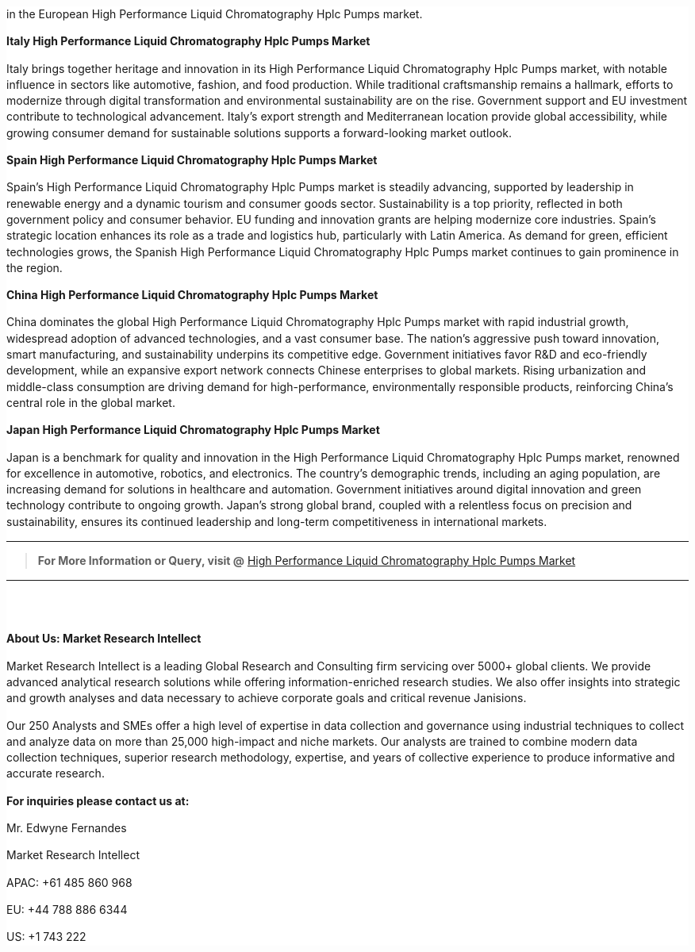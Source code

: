 in the European High Performance Liquid Chromatography Hplc Pumps market.</p><p class="" data-start="3840" data-end="4422"><strong data-start="3840" data-end="3861">Italy High Performance Liquid Chromatography Hplc Pumps Market</strong></p><p class="" data-start="3840" data-end="4422">Italy brings together heritage and innovation in its High Performance Liquid Chromatography Hplc Pumps market, with notable influence in sectors like automotive, fashion, and food production. While traditional craftsmanship remains a hallmark, efforts to modernize through digital transformation and environmental sustainability are on the rise. Government support and EU investment contribute to technological advancement. Italy&rsquo;s export strength and Mediterranean location provide global accessibility, while growing consumer demand for sustainable solutions supports a forward-looking market outlook.</p><p class="" data-start="4424" data-end="4975"><strong data-start="4424" data-end="4445">Spain High Performance Liquid Chromatography Hplc Pumps Market</strong></p><p class="" data-start="4424" data-end="4975">Spain&rsquo;s High Performance Liquid Chromatography Hplc Pumps market is steadily advancing, supported by leadership in renewable energy and a dynamic tourism and consumer goods sector. Sustainability is a top priority, reflected in both government policy and consumer behavior. EU funding and innovation grants are helping modernize core industries. Spain&rsquo;s strategic location enhances its role as a trade and logistics hub, particularly with Latin America. As demand for green, efficient technologies grows, the Spanish High Performance Liquid Chromatography Hplc Pumps market continues to gain prominence in the region.</p><p class="" data-start="4977" data-end="5589"><strong data-start="4977" data-end="4998">China High Performance Liquid Chromatography Hplc Pumps Market</strong></p><p class="" data-start="4977" data-end="5589">China dominates the global High Performance Liquid Chromatography Hplc Pumps market with rapid industrial growth, widespread adoption of advanced technologies, and a vast consumer base. The nation&rsquo;s aggressive push toward innovation, smart manufacturing, and sustainability underpins its competitive edge. Government initiatives favor R&amp;D and eco-friendly development, while an expansive export network connects Chinese enterprises to global markets. Rising urbanization and middle-class consumption are driving demand for high-performance, environmentally responsible products, reinforcing China&rsquo;s central role in the global market.</p><p class="" data-start="5591" data-end="6162"><strong data-start="5591" data-end="5612">Japan High Performance Liquid Chromatography Hplc Pumps Market</strong></p><p class="" data-start="5591" data-end="6162">Japan is a benchmark for quality and innovation in the High Performance Liquid Chromatography Hplc Pumps market, renowned for excellence in automotive, robotics, and electronics. The country&rsquo;s demographic trends, including an aging population, are increasing demand for solutions in healthcare and automation. Government initiatives around digital innovation and green technology contribute to ongoing growth. Japan&rsquo;s strong global brand, coupled with a relentless focus on precision and sustainability, ensures its continued leadership and long-term competitiveness in international markets.</p><hr /><blockquote><p><span class="font-[700]"><strong>For More Information or Query, visit&nbsp;@</strong>&nbsp;</span><span class="font-[700]"><a href="https://www.marketresearchintellect.com/product/global-high-performance-liquid-chromatography-hplc-pumps-market-size-and-forecast/?utm_source=Linkedin&utm_medium=026" target="_blank" data-tracking-control-name="article-ssr-frontend-pulse_little-text-block" data-tracking-will-navigate="" data-test-link="">High Performance Liquid Chromatography Hplc Pumps Market</a></span></p></blockquote><hr /><h3>&nbsp;</h3><p><strong><span class="font-[700]">About Us: Market Research Intellect</span></strong></p><p><span class="">Market Research Intellect is a leading Global Research and Consulting firm servicing over 5000+ global clients. We provide advanced analytical research solutions while offering information-enriched research studies.&nbsp;</span>We also offer insights into strategic and growth analyses and data necessary to achieve corporate goals and critical revenue Janisions.</p><p><span class="">Our 250 Analysts and SMEs offer a high level of expertise in data collection and governance using industrial techniques to collect and analyze data on more than 25,000 high-impact and niche markets. Our analysts are trained to combine modern data collection techniques, superior research methodology, expertise, and years of collective experience to produce informative and accurate research.</span></p><p><strong>For inquiries please contact us at:</strong></p><p>Mr. Edwyne Fernandes</p><p>Market Research Intellect</p><p>APAC: +61 485 860 968</p><p>EU: +44 788 886 6344</p><p>US: +1 743 222
